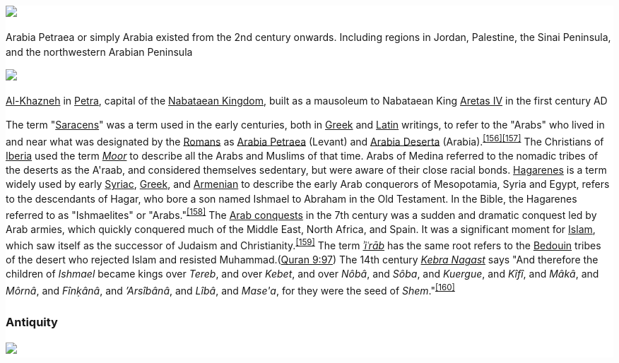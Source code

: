 [![](https://upload.wikimedia.org/wikipedia/commons/thumb/e/e1/Roman_Empire_-_Arabia_Petraea_%28125_AD%29.svg/200px-Roman_Empire_-_Arabia_Petraea_%28125_AD%29.svg.png)](https://en.wikipedia.org/wiki/File:Roman_Empire_-_Arabia_Petraea_(125_AD).svg)

Arabia Petraea or simply Arabia existed from the 2nd century onwards. Including regions in Jordan, Palestine, the Sinai Peninsula, and the northwestern Arabian Peninsula

[![](https://upload.wikimedia.org/wikipedia/commons/thumb/e/e8/Al-Khazneh_%28The_Treasury%29%2C_Petra%2C_Jordan.jpg/166px-Al-Khazneh_%28The_Treasury%29%2C_Petra%2C_Jordan.jpg)](https://en.wikipedia.org/wiki/File:Al-Khazneh_(The_Treasury),_Petra,_Jordan.jpg)

[Al-Khazneh](https://en.wikipedia.org/wiki/Al-Khazneh "Al-Khazneh") in [Petra](https://en.wikipedia.org/wiki/Petra "Petra"), capital of the [Nabataean Kingdom](https://en.wikipedia.org/wiki/Nabataean_Kingdom "Nabataean Kingdom"), built as a mausoleum to Nabataean King [Aretas IV](https://en.wikipedia.org/wiki/Aretas_IV "Aretas IV") in the first century AD

The term "[Saracens](https://en.wikipedia.org/wiki/Saracens "Saracens")" was a term used in the early centuries, both in [Greek](https://en.wikipedia.org/wiki/Greek_language "Greek language") and [Latin](https://en.wikipedia.org/wiki/Latin "Latin") writings, to refer to the "Arabs" who lived in and near what was designated by the [Romans](https://en.wikipedia.org/wiki/Roman_Empire "Roman Empire") as [Arabia Petraea](https://en.wikipedia.org/wiki/Arabia_Petraea "Arabia Petraea") (Levant) and [Arabia Deserta](https://en.wikipedia.org/wiki/Arabia_Deserta "Arabia Deserta") (Arabia).<sup id="cite_ref-159"><a href="https://en.wikipedia.org/wiki/Arabs#cite_note-159">[156]</a></sup><sup id="cite_ref-Lionheart_160-0"><a href="https://en.wikipedia.org/wiki/Arabs#cite_note-Lionheart-160">[157]</a></sup> The Christians of [Iberia](https://en.wikipedia.org/wiki/Iberia "Iberia") used the term [_Moor_](https://en.wikipedia.org/wiki/Moors "Moors") to describe all the Arabs and Muslims of that time. Arabs of Medina referred to the nomadic tribes of the deserts as the A'raab, and considered themselves sedentary, but were aware of their close racial bonds. [Hagarenes](https://en.wikipedia.org/wiki/Hagarenes "Hagarenes") is a term widely used by early [Syriac](https://en.wikipedia.org/wiki/Syriac_language "Syriac language"), [Greek](https://en.wikipedia.org/wiki/Greek_language "Greek language"), and [Armenian](https://en.wikipedia.org/wiki/Armenian_language "Armenian language") to describe the early Arab conquerors of Mesopotamia, Syria and Egypt, refers to the descendants of Hagar, who bore a son named Ishmael to Abraham in the Old Testament. In the Bible, the Hagarenes referred to as "Ishmaelites" or "Arabs."<sup id="cite_ref-161"><a href="https://en.wikipedia.org/wiki/Arabs#cite_note-161">[158]</a></sup> The [Arab conquests](https://en.wikipedia.org/wiki/Arab_conquests "Arab conquests") in the 7th century was a sudden and dramatic conquest led by Arab armies, which quickly conquered much of the Middle East, North Africa, and Spain. It was a significant moment for [Islam](https://en.wikipedia.org/wiki/Islam "Islam"), which saw itself as the successor of Judaism and Christianity.<sup id="cite_ref-162"><a href="https://en.wikipedia.org/wiki/Arabs#cite_note-162">[159]</a></sup> The term _[ʾiʿrāb](https://en.wikipedia.org/wiki/%CA%BEi%CA%BFr%C4%81b "ʾiʿrāb")_ has the same root refers to the [Bedouin](https://en.wikipedia.org/wiki/Bedouin "Bedouin") tribes of the desert who rejected Islam and resisted Muhammad.([Quran 9:97](https://en.wikipedia.org/wiki/Quran_9:97 "Quran 9:97")) The 14th century _[Kebra Nagast](https://en.wikipedia.org/wiki/Kebra_Nagast "Kebra Nagast")_ says "And therefore the children of _Ishmael_ became kings over _Tereb_, and over _Kebet_, and over _Nôbâ_, and _Sôba_, and _Kuergue_, and _Kîfî_, and _Mâkâ_, and _Môrnâ_, and _Fînḳânâ_, and _’Arsîbânâ_, and _Lîbâ_, and _Mase'a_, for they were the seed of _Shem_."<sup id="cite_ref-163"><a href="https://en.wikipedia.org/wiki/Arabs#cite_note-163">[160]</a></sup>

### Antiquity

[![](https://upload.wikimedia.org/wikipedia/commons/thumb/6/63/Receipt_for_garnments_sent_by_boat_to_Dilmun_BM_130462.jpg/170px-Receipt_for_garnments_sent_by_boat_to_Dilmun_BM_130462.jpg)](https://en.wikipedia.org/wiki/File:Receipt_for_garnments_sent_by_boat_to_Dilmun_BM_130462.jpg)
